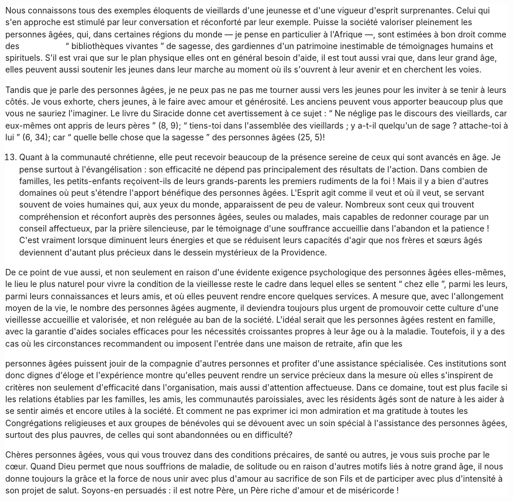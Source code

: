 Nous connaissons tous des exemples éloquents de vieillards d'une jeunesse et d'une vigueur d'esprit surprenantes. Celui qui s'en approche est stimulé par leur conversation et réconforté par leur exemple. Puisse la société valoriser pleinement les personnes âgées, qui, dans certaines régions du monde — je pense en particulier à l'Afrique —, sont estimées à bon droit comme des                    “ bibliothèques vivantes ” de sagesse, des gardiennes d'un patrimoine inestimable de témoignages humains et spirituels. S'il est vrai que sur le plan physique elles ont en général besoin d'aide, il est tout aussi vrai que, dans leur grand âge, elles peuvent aussi soutenir les jeunes dans leur marche au moment où ils s'ouvrent à leur avenir et en cherchent les voies.

Tandis que je parle des personnes âgées, je ne peux pas ne pas me tourner aussi vers les jeunes pour les inviter à se tenir à leurs côtés. Je vous exhorte, chers jeunes, à le faire avec amour et générosité. Les anciens peuvent vous apporter beaucoup plus que vous ne sauriez l'imaginer. Le livre du Siracide donne cet avertissement à ce sujet : “ Ne néglige pas le discours des vieillards, car eux-mêmes ont appris de leurs pères ” (8, 9); “ tiens-toi dans l'assemblée des vieillards ; y a-t-il quelqu'un de sage ? attache-toi à lui ” (6, 34); car “ quelle belle chose que la sagesse ” des personnes âgées (25, 5)!

13. Quant à la communauté chrétienne, elle peut recevoir beaucoup de la présence sereine de ceux qui sont avancés en âge. Je pense surtout à l'évangélisation : son efficacité ne dépend pas principalement des résultats de l'action. Dans combien de familles, les petits-enfants reçoivent-ils de leurs grands-parents les premiers rudiments de la foi ! Mais il y a bien d'autres domaines où peut s'étendre l'apport bénéfique des personnes âgées. L'Esprit agit comme il veut et où il veut, se servant souvent de voies humaines qui, aux yeux du monde, apparaissent de peu de valeur. Nombreux sont ceux qui trouvent compréhension et réconfort auprès des personnes âgées, seules ou malades, mais capables de redonner courage par un conseil affectueux, par la prière silencieuse, par le témoignage d'une souffrance accueillie dans l'abandon et la patience ! C'est vraiment lorsque diminuent leurs énergies et que se réduisent leurs capacités d'agir que nos frères et sœurs âgés deviennent d'autant plus précieux dans le dessein mystérieux de la Providence.

De ce point de vue aussi, et non seulement en raison d'une évidente exigence psychologique des personnes âgées elles-mêmes, le lieu le plus naturel pour vivre la condition de la vieillesse reste le cadre dans lequel elles se sentent “ chez elle ”, parmi les leurs, parmi leurs connaissances et leurs amis, et où elles peuvent rendre encore quelques services. A mesure que, avec l'allongement moyen de la vie, le nombre des personnes âgées augmente, il deviendra toujours plus urgent de promouvoir cette culture d'une vieillesse accueillie et valorisée, et non reléguée au ban de la société. L'idéal serait que les personnes âgées restent en famille, avec la garantie d'aides sociales efficaces pour les nécessités croissantes propres à leur âge ou à la maladie. Toutefois, il y a des cas où les circonstances recommandent ou imposent l'entrée dans une maison de retraite, afin que les

personnes âgées puissent jouir de la compagnie d'autres personnes et profiter d'une assistance spécialisée. Ces institutions sont donc dignes d'éloge et l'expérience montre qu'elles peuvent rendre un service précieux dans la mesure où elles s'inspirent de critères non seulement d'efficacité dans l'organisation, mais aussi d'attention affectueuse. Dans ce domaine, tout est plus facile si les relations établies par les familles, les amis, les communautés paroissiales, avec les résidents âgés sont de nature à les aider à se sentir aimés et encore utiles à la société. Et comment ne pas exprimer ici mon admiration et ma gratitude à toutes les Congrégations religieuses et aux groupes de bénévoles qui se dévouent avec un soin spécial à l'assistance des personnes âgées, surtout des plus pauvres, de celles qui sont abandonnées ou en difficulté?

Chères personnes âgées, vous qui vous trouvez dans des conditions précaires, de santé ou autres, je vous suis proche par le cœur. Quand Dieu permet que nous souffrions de maladie, de solitude ou en raison d'autres motifs liés à notre grand âge, il nous donne toujours la grâce et la force de nous unir avec plus d'amour au sacrifice de son Fils et de participer avec plus d'intensité à son projet de salut. Soyons-en persuadés : il est notre Père, un Père riche d'amour et de miséricorde !
